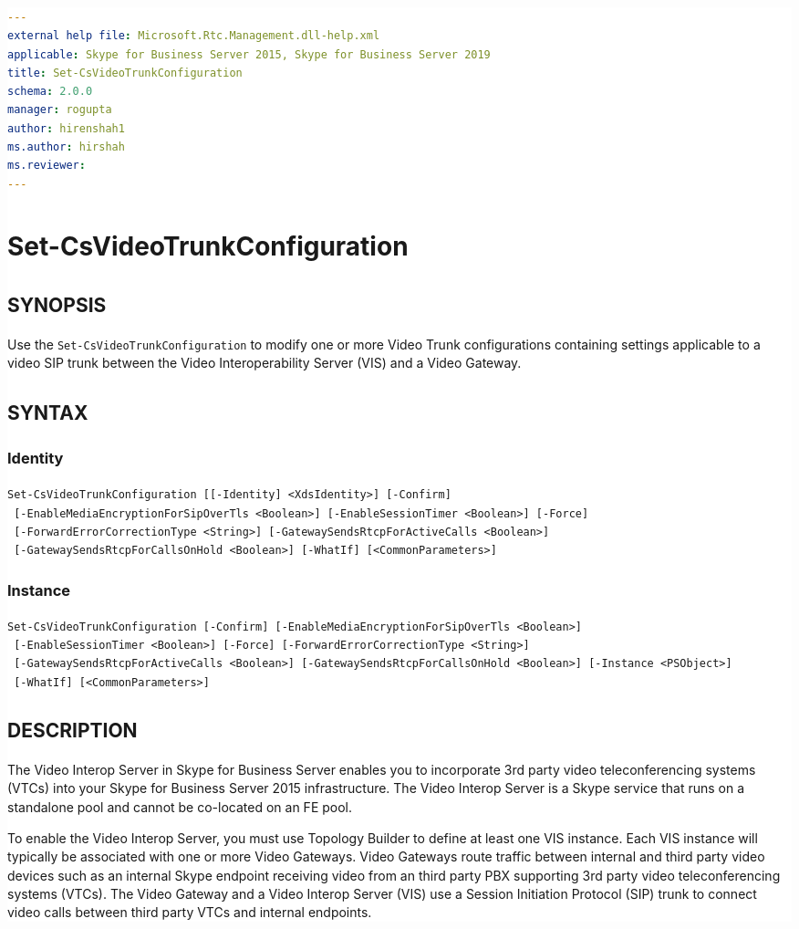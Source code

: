 ```yaml
---
external help file: Microsoft.Rtc.Management.dll-help.xml
applicable: Skype for Business Server 2015, Skype for Business Server 2019
title: Set-CsVideoTrunkConfiguration
schema: 2.0.0
manager: rogupta
author: hirenshah1
ms.author: hirshah
ms.reviewer:
---
```


# Set-CsVideoTrunkConfiguration

## SYNOPSIS
Use the `Set-CsVideoTrunkConfiguration` to modify one or more Video Trunk configurations containing settings applicable to a video SIP trunk between the Video Interoperability Server (VIS) and a Video Gateway.

## SYNTAX

### Identity
```
Set-CsVideoTrunkConfiguration [[-Identity] <XdsIdentity>] [-Confirm]
 [-EnableMediaEncryptionForSipOverTls <Boolean>] [-EnableSessionTimer <Boolean>] [-Force]
 [-ForwardErrorCorrectionType <String>] [-GatewaySendsRtcpForActiveCalls <Boolean>]
 [-GatewaySendsRtcpForCallsOnHold <Boolean>] [-WhatIf] [<CommonParameters>]
```

### Instance
```
Set-CsVideoTrunkConfiguration [-Confirm] [-EnableMediaEncryptionForSipOverTls <Boolean>]
 [-EnableSessionTimer <Boolean>] [-Force] [-ForwardErrorCorrectionType <String>]
 [-GatewaySendsRtcpForActiveCalls <Boolean>] [-GatewaySendsRtcpForCallsOnHold <Boolean>] [-Instance <PSObject>]
 [-WhatIf] [<CommonParameters>]
```

## DESCRIPTION
The Video Interop Server in Skype for Business Server enables you to incorporate 3rd party video teleconferencing systems (VTCs) into your Skype for Business Server 2015 infrastructure.
The Video Interop Server is a Skype service that runs on a standalone pool and cannot be co-located on an FE pool.

To enable the Video Interop Server, you must use Topology Builder to define at least one VIS instance.
Each VIS instance will typically be associated with one or more Video Gateways.
Video Gateways route traffic between internal and third party video devices such as an internal Skype endpoint receiving video from an third party PBX supporting 3rd party video teleconferencing systems (VTCs).
The Video Gateway and a Video Interop Server (VIS) use a Session Initiation Protocol (SIP) trunk to connect video calls between third party VTCs and internal endpoints.
